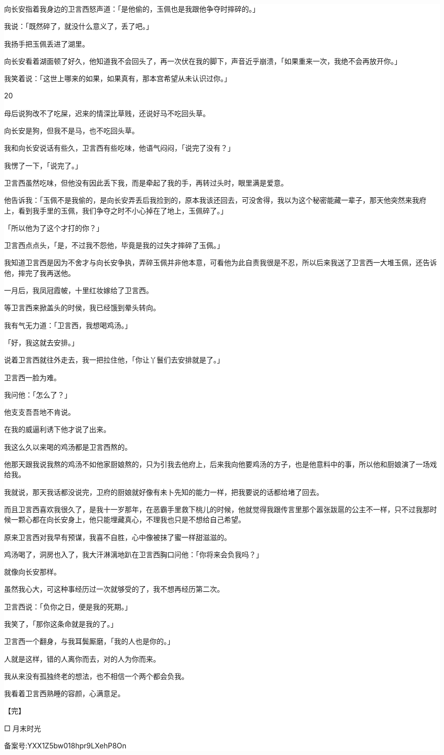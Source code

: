 向长安指着我身边的卫言西怒声道：「是他偷的，玉佩也是我跟他争夺时摔碎的。」

我说：「既然碎了，就没什么意义了，丢了吧。」

我扬手把玉佩丢进了湖里。

向长安看着湖面顿了好久，他知道我不会回头了，再一次伏在我的脚下，声音近乎崩溃，「如果重来一次，我绝不会再放开你。」

我笑着说：「这世上哪来的如果，如果真有，那本宫希望从未认识过你。」

20

母后说狗改不了吃屎，迟来的情深比草贱，还说好马不吃回头草。

向长安是狗，但我不是马，也不吃回头草。

我和向长安说话有些久，卫言西有些吃味，他语气闷闷，「说完了没有？」

我愣了一下，「说完了。」

卫言西虽然吃味，但他没有因此丢下我，而是牵起了我的手，再转过头时，眼里满是爱意。

他告诉我：「玉佩不是我偷的，是向长安弄丢后我捡到的，原本我该还回去，可没舍得，我以为这个秘密能藏一辈子，那天他突然来我府上，看到我手里的玉佩，我们争夺之时不小心掉在了地上，玉佩碎了。」

「所以他为了这个才打的你？」

卫言西点点头，「是，不过我不怨他，毕竟是我的过失才摔碎了玉佩。」

我知道卫言西是因为不舍才与向长安争执，弄碎玉佩并非他本意，可看他为此自责我很是不忍，所以后来我送了卫言西一大堆玉佩，还告诉他，摔完了我再送他。

一月后，我凤冠霞帔，十里红妆嫁给了卫言西。

等卫言西来掀盖头的时侯，我已经饿到晕头转向。

我有气无力道：「卫言西，我想喝鸡汤。」

「好，我这就去安排。」

说着卫言西就往外走去，我一把拉住他，「你让丫鬟们去安排就是了。」

卫言西一脸为难。

我问他：「怎么了？」

他支支吾吾地不肯说。

在我的威逼利诱下他才说了出来。

我这么久以来喝的鸡汤都是卫言西熬的。

他那天跟我说我熬的鸡汤不如他家厨娘熬的，只为引我去他府上，后来我向他要鸡汤的方子，也是他意料中的事，所以他和厨娘演了一场戏给我。

我就说，那天我话都没说完，卫府的厨娘就好像有未卜先知的能力一样，把我要说的话都给堵了回去。

而且卫言西喜欢我很久了，是我十一岁那年，在恶霸手里救下桃儿的时候，他就觉得我跟传言里那个嚣张跋扈的公主不一样，只不过我那时候一颗心都在向长安身上，他只能埋藏真心，不理我也只是不想给自己希望。

原来卫言西对我早有预谋，我喜不自胜，心中像被抹了蜜一样甜滋滋的。

鸡汤喝了，洞房也入了，我大汗淋漓地趴在卫言西胸口问他：「你将来会负我吗？」

就像向长安那样。

虽然我心大，可这种事经历过一次就够受的了，我不想再经历第二次。

卫言西说：「负你之日，便是我的死期。」

我笑了，「那你这条命就是我的了。」

卫言西一个翻身，与我耳鬓厮磨，「我的人也是你的。」

人就是这样，错的人离你而去，对的人为你而来。

我从来没有孤独终老的想法，也不相信一个两个都会负我。

我看着卫言西熟睡的容颜，心满意足。

【完】

□ 月末时光

备案号:YXX1Z5bw018hpr9LXehP8On